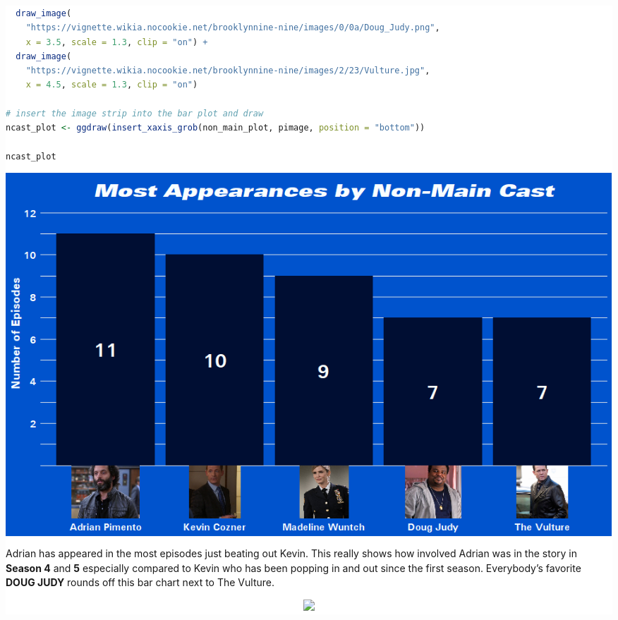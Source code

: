 ``` r
  draw_image(
    "https://vignette.wikia.nocookie.net/brooklynnine-nine/images/0/0a/Doug_Judy.png",
    x = 3.5, scale = 1.3, clip = "on") +
  draw_image(
    "https://vignette.wikia.nocookie.net/brooklynnine-nine/images/2/23/Vulture.jpg",
    x = 4.5, scale = 1.3, clip = "on")

# insert the image strip into the bar plot and draw  
ncast_plot <- ggdraw(insert_xaxis_grob(non_main_plot, pimage, position = "bottom"))

ncast_plot
```

<img src="../assets/2019-02-15-visualize-brooklyn-nine-nine_files/unnamed-chunk-35-1.png" style="display: block; margin: auto;" />

Adrian has appeared in the most episodes just beating out Kevin. This
really shows how involved Adrian was in the story in **Season 4** and
**5** especially compared to Kevin who has been popping in and out since
the first season. Everybody’s favorite **DOUG JUDY** rounds off this bar
chart next to The Vulture.

<center>
<img src = "https://66.media.tumblr.com/87972a8335ae460091c2005ff519f009/tumblr_omcy241y071w4nkyqo4_400.gif" width = "450" />
</center>
